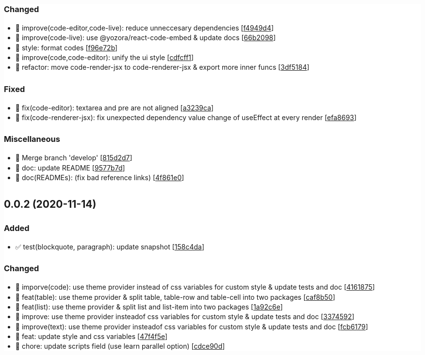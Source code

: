 ### Changed

- 🎨 improve(code-editor,code-live): reduce unneccesary dependencies [[f4949d4](https://github.com/guanghechen/yozora-react/commit/f4949d43c74884bec947c428d08a7a6c4580761e)]
- 🎨 improve(code-live): use @yozora/react-code-embed &amp; update docs [[66b2098](https://github.com/guanghechen/yozora-react/commit/66b20982878d38fefdc29fb86854a4b686a33e28)]
- 🎨 style: format codes [[f96e72b](https://github.com/guanghechen/yozora-react/commit/f96e72b2d446e3437b8d4e5d0253a2ce3ad01044)]
- 💄 improve(code,code-editor): unify the ui style [[cdfcff1](https://github.com/guanghechen/yozora-react/commit/cdfcff15e7905059049e16177d1b4cb12b29d176)]
- 🚚 refactor: move code-render-jsx to code-renderer-jsx &amp; export more inner funcs [[3df5184](https://github.com/guanghechen/yozora-react/commit/3df5184204e7eeb21bf24970c8b253d3564c0f71)]

### Fixed

- 🐛 fix(code-editor): textarea and pre are not aligned [[a3239ca](https://github.com/guanghechen/yozora-react/commit/a3239ca4d1da3235e8c3db85b0ea31a2ee81e0bb)]
- 🐛 fix(code-renderer-jsx): fix unexpected dependency value change of useEffect at every render [[efa8693](https://github.com/guanghechen/yozora-react/commit/efa86938214838f3453450ddd2850e23d93c2bf8)]

### Miscellaneous

- 🔀 Merge branch &#x27;develop&#x27; [[815d2d7](https://github.com/guanghechen/yozora-react/commit/815d2d7dda32c65712e02fb94862a5535e413e1e)]
- 📝 doc: update README [[9577b7d](https://github.com/guanghechen/yozora-react/commit/9577b7db341841ee6656b4800c25df5bbb00a021)]
- 📝 doc(READMEs): (fix bad reference links) [[4f861e0](https://github.com/guanghechen/yozora-react/commit/4f861e0b34a694c2d0f70be6ab46ebf12f6d5d45)]


<a name="0.0.2"></a>
## 0.0.2 (2020-11-14)

### Added

- ✅ test(blockquote, paragraph): update snapshot [[158c4da](https://github.com/guanghechen/yozora-react/commit/158c4da5658108b4dcc3503d11b175dafebac0a2)]

### Changed

- 🎨 imporve(code): use theme provider instead of css variables for custom style &amp; update tests and doc [[4161875](https://github.com/guanghechen/yozora-react/commit/4161875b3f2621ee98217b7cb819167d211623bd)]
- 🎨 feat(table): use theme provider &amp; split table, table-row and table-cell into two packages [[caf8b50](https://github.com/guanghechen/yozora-react/commit/caf8b50c15a9bc1526a3d634ee181ee782d681c6)]
- 🎨 feat(list): use theme provider &amp; split list and list-item into two packages [[1a92c6e](https://github.com/guanghechen/yozora-react/commit/1a92c6efbbd6d21109a5c142ea6793dc67e1a3f7)]
- 🎨 improve: use theme provider insteadof css variables for custom style &amp; update tests and doc [[3374592](https://github.com/guanghechen/yozora-react/commit/3374592473d8ff3a131080b98aaa7b72e0595d63)]
- 🎨 improve(text): use theme provider insteadof css variables for custom style &amp; update tests and doc [[fcb6179](https://github.com/guanghechen/yozora-react/commit/fcb6179b237334b5e73a2583a7ffb9dec1774821)]
- 💄 feat: update style and css variables [[47f4f5e](https://github.com/guanghechen/yozora-react/commit/47f4f5e2917d12b6a1922b550bc03bdd1e8a42d5)]
- 🔧 chore: update scripts field (use learn parallel option) [[cdce90d](https://github.com/guanghechen/yozora-react/commit/cdce90d44b7ac93ee6f6ca433ffa937ff05dbf33)]
